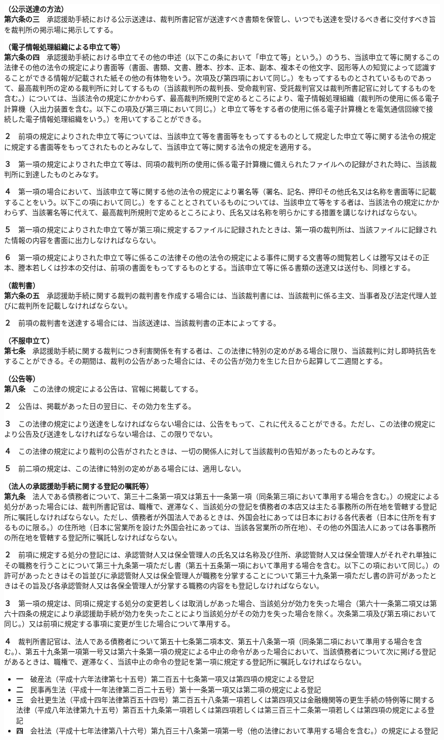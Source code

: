 **（公示送達の方法）**  
**第六条の三**　承認援助手続における公示送達は、裁判所書記官が送達すべき書類を保管し、いつでも送達を受けるべき者に交付すべき旨を裁判所の掲示場に掲示してする。  
  
**（電子情報処理組織による申立て等）**  
**第六条の四**　承認援助手続における申立てその他の申述（以下この条において「申立て等」という。）のうち、当該申立て等に関するこの法律その他の法令の規定により書面等（書面、書類、文書、謄本、抄本、正本、副本、複本その他文字、図形等人の知覚によって認識することができる情報が記載された紙その他の有体物をいう。次項及び第四項において同じ。）をもってするものとされているものであって、最高裁判所の定める裁判所に対してするもの（当該裁判所の裁判長、受命裁判官、受託裁判官又は裁判所書記官に対してするものを含む。）については、当該法令の規定にかかわらず、最高裁判所規則で定めるところにより、電子情報処理組織（裁判所の使用に係る電子計算機（入出力装置を含む。以下この項及び第三項において同じ。）と申立て等をする者の使用に係る電子計算機とを電気通信回線で接続した電子情報処理組織をいう。）を用いてすることができる。  
  
**２**　前項の規定によりされた申立て等については、当該申立て等を書面等をもってするものとして規定した申立て等に関する法令の規定に規定する書面等をもってされたものとみなして、当該申立て等に関する法令の規定を適用する。  
  
**３**　第一項の規定によりされた申立て等は、同項の裁判所の使用に係る電子計算機に備えられたファイルへの記録がされた時に、当該裁判所に到達したものとみなす。  
  
**４**　第一項の場合において、当該申立て等に関する他の法令の規定により署名等（署名、記名、押印その他氏名又は名称を書面等に記載することをいう。以下この項において同じ。）をすることとされているものについては、当該申立て等をする者は、当該法令の規定にかかわらず、当該署名等に代えて、最高裁判所規則で定めるところにより、氏名又は名称を明らかにする措置を講じなければならない。  
  
**５**　第一項の規定によりされた申立て等が第三項に規定するファイルに記録されたときは、第一項の裁判所は、当該ファイルに記録された情報の内容を書面に出力しなければならない。  
  
**６**　第一項の規定によりされた申立て等に係るこの法律その他の法令の規定による事件に関する文書等の閲覧若しくは謄写又はその正本、謄本若しくは抄本の交付は、前項の書面をもってするものとする。当該申立て等に係る書類の送達又は送付も、同様とする。  
  
**（裁判書）**  
**第六条の五**　承認援助手続に関する裁判の裁判書を作成する場合には、当該裁判書には、当該裁判に係る主文、当事者及び法定代理人並びに裁判所を記載しなければならない。  
  
**２**　前項の裁判書を送達する場合には、当該送達は、当該裁判書の正本によってする。  
  
**（不服申立て）**  
**第七条**　承認援助手続に関する裁判につき利害関係を有する者は、この法律に特別の定めがある場合に限り、当該裁判に対し即時抗告をすることができる。その期間は、裁判の公告があった場合には、その公告が効力を生じた日から起算して二週間とする。  
  
**（公告等）**  
**第八条**　この法律の規定による公告は、官報に掲載してする。  
  
**２**　公告は、掲載があった日の翌日に、その効力を生ずる。  
  
**３**　この法律の規定により送達をしなければならない場合には、公告をもって、これに代えることができる。ただし、この法律の規定により公告及び送達をしなければならない場合は、この限りでない。  
  
**４**　この法律の規定により裁判の公告がされたときは、一切の関係人に対して当該裁判の告知があったものとみなす。  
  
**５**　前二項の規定は、この法律に特別の定めがある場合には、適用しない。  
  
**（法人の承認援助手続に関する登記の嘱託等）**  
**第九条**　法人である債務者について、第三十二条第一項又は第五十一条第一項（同条第三項において準用する場合を含む。）の規定による処分があった場合には、裁判所書記官は、職権で、遅滞なく、当該処分の登記を債務者の本店又は主たる事務所の所在地を管轄する登記所に嘱託しなければならない。ただし、債務者が外国法人であるときは、外国会社にあっては日本における各代表者（日本に住所を有するものに限る。）の住所地（日本に営業所を設けた外国会社にあっては、当該各営業所の所在地）、その他の外国法人にあっては各事務所の所在地を管轄する登記所に嘱託しなければならない。  
  
**２**　前項に規定する処分の登記には、承認管財人又は保全管理人の氏名又は名称及び住所、承認管財人又は保全管理人がそれぞれ単独にその職務を行うことについて第三十九条第一項ただし書（第五十五条第一項において準用する場合を含む。以下この項において同じ。）の許可があったときはその旨並びに承認管財人又は保全管理人が職務を分掌することについて第三十九条第一項ただし書の許可があったときはその旨及び各承認管財人又は各保全管理人が分掌する職務の内容をも登記しなければならない。  
  
**３**　第一項の規定は、同項に規定する処分の変更若しくは取消しがあった場合、当該処分が効力を失った場合（第六十一条第二項又は第六十四条の規定により承認援助手続が効力を失ったことにより当該処分がその効力を失った場合を除く。次条第二項及び第五項において同じ。）又は前項に規定する事項に変更が生じた場合について準用する。  
  
**４**　裁判所書記官は、法人である債務者について第五十七条第二項本文、第五十八条第一項（同条第二項において準用する場合を含む。）、第五十九条第一項第一号又は第六十条第一項の規定による中止の命令があった場合において、当該債務者について次に掲げる登記があるときは、職権で、遅滞なく、当該中止の命令の登記を第一項に規定する登記所に嘱託しなければならない。  
* **一**　破産法（平成十六年法律第七十五号）第二百五十七条第一項又は第四項の規定による登記  
* **二**　民事再生法（平成十一年法律第二百二十五号）第十一条第一項又は第二項の規定による登記  
* **三**　会社更生法（平成十四年法律第百五十四号）第二百五十八条第一項若しくは第四項又は金融機関等の更生手続の特例等に関する法律（平成八年法律第九十五号）第百五十九条第一項若しくは第四項若しくは第三百三十二条第一項若しくは第四項の規定による登記  
* **四**　会社法（平成十七年法律第八十六号）第九百三十八条第一項第一号（他の法律において準用する場合を含む。）の規定による登記  
  